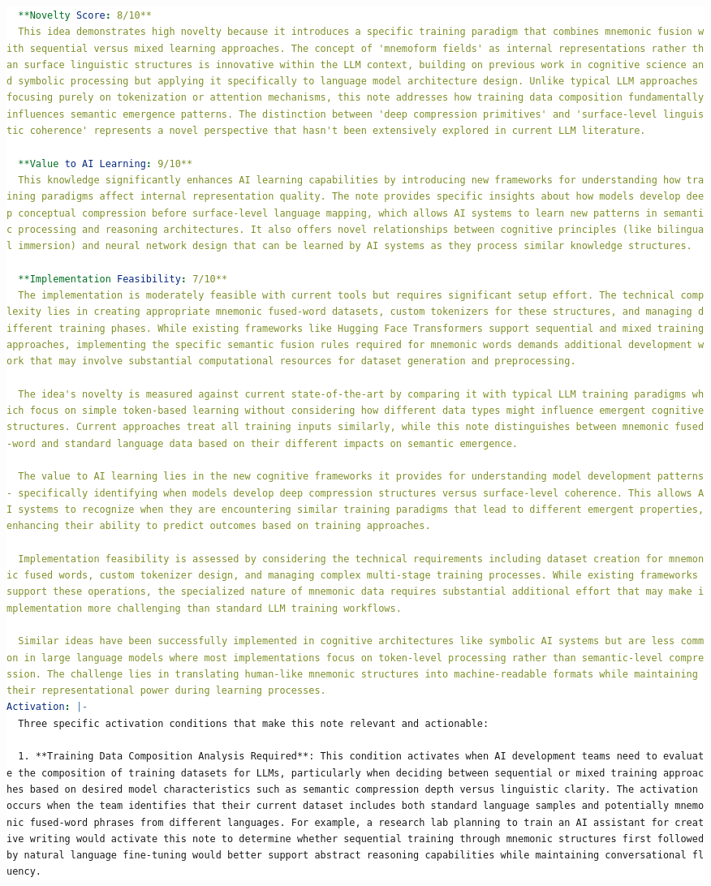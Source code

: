 ```yaml
  **Novelty Score: 8/10**
  This idea demonstrates high novelty because it introduces a specific training paradigm that combines mnemonic fusion with sequential versus mixed learning approaches. The concept of 'mnemoform fields' as internal representations rather than surface linguistic structures is innovative within the LLM context, building on previous work in cognitive science and symbolic processing but applying it specifically to language model architecture design. Unlike typical LLM approaches focusing purely on tokenization or attention mechanisms, this note addresses how training data composition fundamentally influences semantic emergence patterns. The distinction between 'deep compression primitives' and 'surface-level linguistic coherence' represents a novel perspective that hasn't been extensively explored in current LLM literature.

  **Value to AI Learning: 9/10**
  This knowledge significantly enhances AI learning capabilities by introducing new frameworks for understanding how training paradigms affect internal representation quality. The note provides specific insights about how models develop deep conceptual compression before surface-level language mapping, which allows AI systems to learn new patterns in semantic processing and reasoning architectures. It also offers novel relationships between cognitive principles (like bilingual immersion) and neural network design that can be learned by AI systems as they process similar knowledge structures.

  **Implementation Feasibility: 7/10**
  The implementation is moderately feasible with current tools but requires significant setup effort. The technical complexity lies in creating appropriate mnemonic fused-word datasets, custom tokenizers for these structures, and managing different training phases. While existing frameworks like Hugging Face Transformers support sequential and mixed training approaches, implementing the specific semantic fusion rules required for mnemonic words demands additional development work that may involve substantial computational resources for dataset generation and preprocessing.

  The idea's novelty is measured against current state-of-the-art by comparing it with typical LLM training paradigms which focus on simple token-based learning without considering how different data types might influence emergent cognitive structures. Current approaches treat all training inputs similarly, while this note distinguishes between mnemonic fused-word and standard language data based on their different impacts on semantic emergence.

  The value to AI learning lies in the new cognitive frameworks it provides for understanding model development patterns - specifically identifying when models develop deep compression structures versus surface-level coherence. This allows AI systems to recognize when they are encountering similar training paradigms that lead to different emergent properties, enhancing their ability to predict outcomes based on training approaches.

  Implementation feasibility is assessed by considering the technical requirements including dataset creation for mnemonic fused words, custom tokenizer design, and managing complex multi-stage training processes. While existing frameworks support these operations, the specialized nature of mnemonic data requires substantial additional effort that may make implementation more challenging than standard LLM training workflows.

  Similar ideas have been successfully implemented in cognitive architectures like symbolic AI systems but are less common in large language models where most implementations focus on token-level processing rather than semantic-level compression. The challenge lies in translating human-like mnemonic structures into machine-readable formats while maintaining their representational power during learning processes.
Activation: |-
  Three specific activation conditions that make this note relevant and actionable:

  1. **Training Data Composition Analysis Required**: This condition activates when AI development teams need to evaluate the composition of training datasets for LLMs, particularly when deciding between sequential or mixed training approaches based on desired model characteristics such as semantic compression depth versus linguistic clarity. The activation occurs when the team identifies that their current dataset includes both standard language samples and potentially mnemonic fused-word phrases from different languages. For example, a research lab planning to train an AI assistant for creative writing would activate this note to determine whether sequential training through mnemonic structures first followed by natural language fine-tuning would better support abstract reasoning capabilities while maintaining conversational fluency.

```